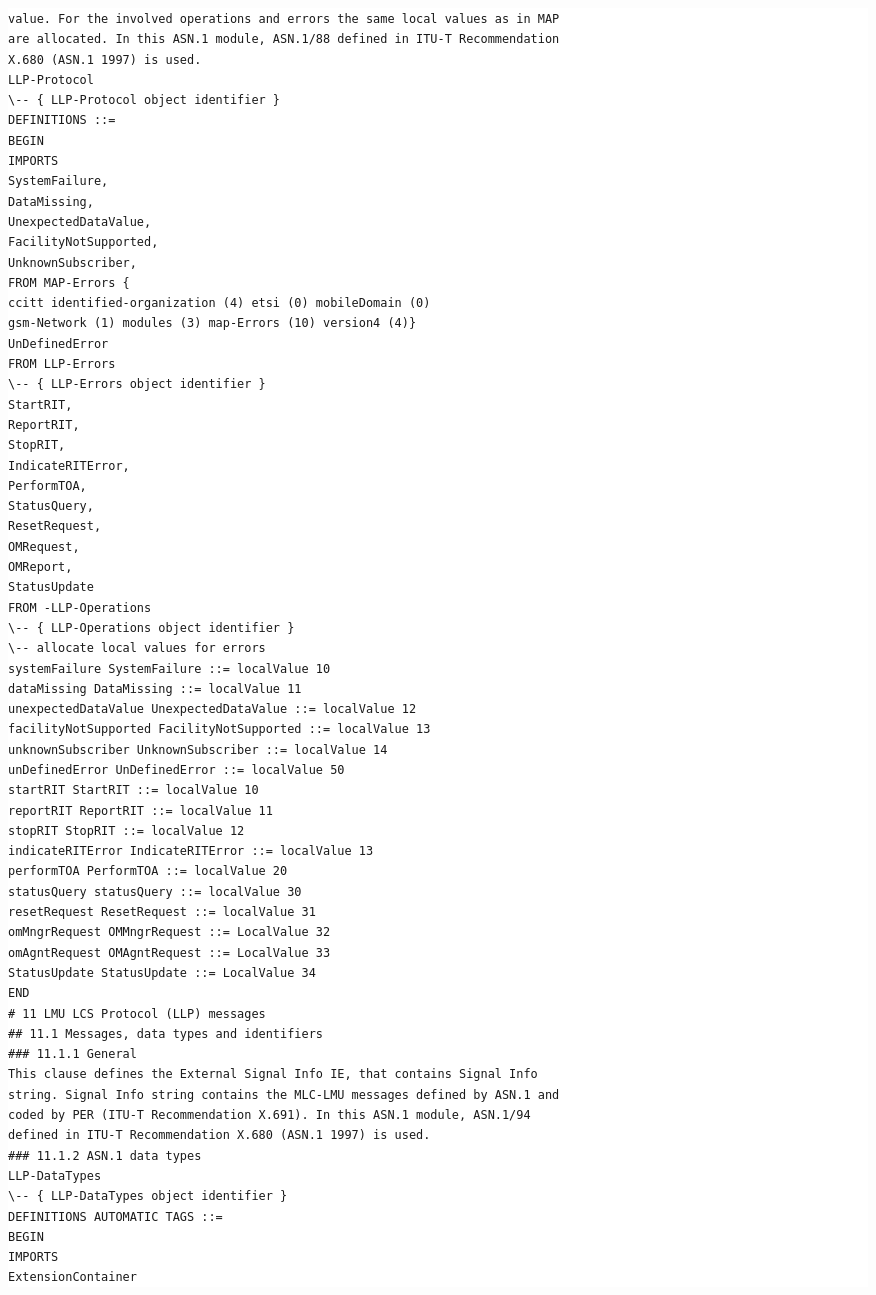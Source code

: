 ```{=html}
value. For the involved operations and errors the same local values as in MAP
are allocated. In this ASN.1 module, ASN.1/88 defined in ITU-T Recommendation
X.680 (ASN.1 1997) is used.
LLP-Protocol
\-- { LLP-Protocol object identifier }
DEFINITIONS ::=
BEGIN
IMPORTS
SystemFailure,
DataMissing,
UnexpectedDataValue,
FacilityNotSupported,
UnknownSubscriber,
FROM MAP-Errors {
ccitt identified-organization (4) etsi (0) mobileDomain (0)
gsm-Network (1) modules (3) map-Errors (10) version4 (4)}
UnDefinedError
FROM LLP-Errors
\-- { LLP-Errors object identifier }
StartRIT,
ReportRIT,
StopRIT,
IndicateRITError,
PerformTOA,
StatusQuery,
ResetRequest,
OMRequest,
OMReport,
StatusUpdate
FROM -LLP-Operations
\-- { LLP-Operations object identifier }
\-- allocate local values for errors
systemFailure SystemFailure ::= localValue 10
dataMissing DataMissing ::= localValue 11
unexpectedDataValue UnexpectedDataValue ::= localValue 12
facilityNotSupported FacilityNotSupported ::= localValue 13
unknownSubscriber UnknownSubscriber ::= localValue 14
unDefinedError UnDefinedError ::= localValue 50
startRIT StartRIT ::= localValue 10
reportRIT ReportRIT ::= localValue 11
stopRIT StopRIT ::= localValue 12
indicateRITError IndicateRITError ::= localValue 13
performTOA PerformTOA ::= localValue 20
statusQuery statusQuery ::= localValue 30
resetRequest ResetRequest ::= localValue 31
omMngrRequest OMMngrRequest ::= LocalValue 32
omAgntRequest OMAgntRequest ::= LocalValue 33
StatusUpdate StatusUpdate ::= LocalValue 34
END
# 11 LMU LCS Protocol (LLP) messages
## 11.1 Messages, data types and identifiers
### 11.1.1 General
This clause defines the External Signal Info IE, that contains Signal Info
string. Signal Info string contains the MLC‑LMU messages defined by ASN.1 and
coded by PER (ITU-T Recommendation X.691). In this ASN.1 module, ASN.1/94
defined in ITU-T Recommendation X.680 (ASN.1 1997) is used.
### 11.1.2 ASN.1 data types
LLP-DataTypes
\-- { LLP-DataTypes object identifier }
DEFINITIONS AUTOMATIC TAGS ::=
BEGIN
IMPORTS
ExtensionContainer
```